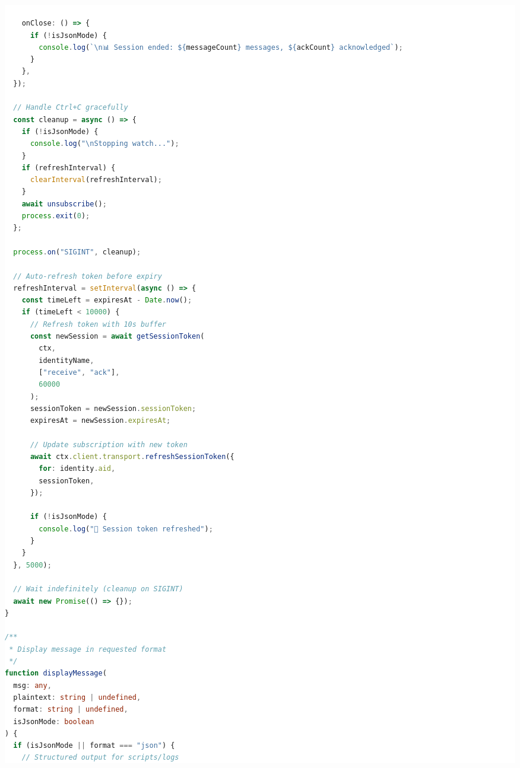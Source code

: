 ```typescript

    onClose: () => {
      if (!isJsonMode) {
        console.log(`\n📊 Session ended: ${messageCount} messages, ${ackCount} acknowledged`);
      }
    },
  });

  // Handle Ctrl+C gracefully
  const cleanup = async () => {
    if (!isJsonMode) {
      console.log("\nStopping watch...");
    }
    if (refreshInterval) {
      clearInterval(refreshInterval);
    }
    await unsubscribe();
    process.exit(0);
  };

  process.on("SIGINT", cleanup);

  // Auto-refresh token before expiry
  refreshInterval = setInterval(async () => {
    const timeLeft = expiresAt - Date.now();
    if (timeLeft < 10000) {
      // Refresh token with 10s buffer
      const newSession = await getSessionToken(
        ctx,
        identityName,
        ["receive", "ack"],
        60000
      );
      sessionToken = newSession.sessionToken;
      expiresAt = newSession.expiresAt;

      // Update subscription with new token
      await ctx.client.transport.refreshSessionToken({
        for: identity.aid,
        sessionToken,
      });

      if (!isJsonMode) {
        console.log("🔄 Session token refreshed");
      }
    }
  }, 5000);

  // Wait indefinitely (cleanup on SIGINT)
  await new Promise(() => {});
}

/**
 * Display message in requested format
 */
function displayMessage(
  msg: any,
  plaintext: string | undefined,
  format: string | undefined,
  isJsonMode: boolean
) {
  if (isJsonMode || format === "json") {
    // Structured output for scripts/logs
```